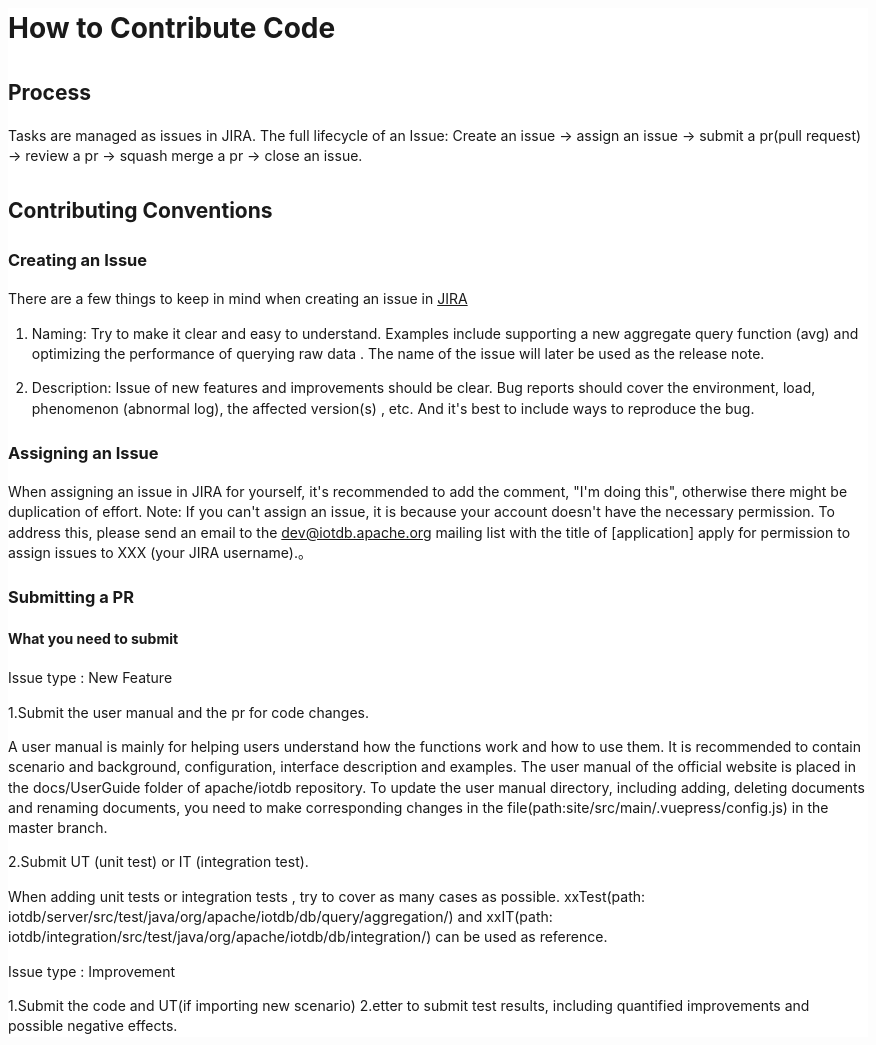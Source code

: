 

# How to Contribute Code
## Process
Tasks are managed as issues in JIRA.
The full lifecycle of an Issue: Create an issue -> assign an issue -> submit a pr(pull request) -> review a pr -> squash merge a pr -> close an issue.

## Contributing Conventions

 ### Creating an Issue
 There are a few things to keep in mind when creating an issue in [ JIRA ](https://issues.apache.org/JIRA/projects/IOTDB/issues)
 1. Naming: Try to make it clear and easy to understand. Examples include supporting a new aggregate query function (avg) and optimizing the performance of querying raw data . The name of the issue will later be used as the release note.

 2. Description: Issue of new features and improvements should be clear. Bug reports should cover the environment, load, phenomenon (abnormal log), the affected version(s) , etc.  And it's best to include ways to reproduce the bug. 

 ### Assigning an Issue
 When assigning an issue in JIRA for yourself, it's recommended to add the comment, "I'm doing this", otherwise there might be duplication of effort.
Note: If you can't assign an issue, it is because your account doesn't have the necessary permission.
To address this, please send an email to the dev@iotdb.apache.org mailing list with the title of  [application] apply for permission to assign issues to XXX (your JIRA username).。
### Submitting a PR
#### What you need to submit
Issue type : New Feature

1.Submit the user manual and the pr for code changes. 

A user manual is mainly for helping users understand how the functions work and how to use them. It is recommended to contain scenario and background, configuration, interface description and examples. The user manual of the official website is placed in the docs/UserGuide folder of apache/iotdb repository. To update the user manual directory, including adding, deleting documents and renaming documents, you need to make corresponding changes in the file(path:site/src/main/.vuepress/config.js) in the master branch.

2.Submit UT (unit test) or IT (integration test). 


When adding unit tests or integration tests , try to cover as many cases as possible.  xxTest(path: iotdb/server/src/test/java/org/apache/iotdb/db/query/aggregation/) and xxIT(path: iotdb/integration/src/test/java/org/apache/iotdb/db/integration/) can be used as reference.

Issue type : Improvement

1.Submit the code and UT(if importing new scenario)
2.etter to submit test results, including quantified improvements and possible negative effects.  
